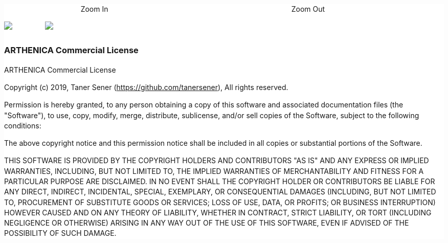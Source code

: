 &nbsp; &nbsp; &nbsp; &nbsp; &nbsp; &nbsp; &nbsp; &nbsp; &nbsp; &nbsp; &nbsp; &nbsp; &nbsp; &nbsp; &nbsp; &nbsp; &nbsp; &nbsp; &nbsp; Zoom In &nbsp; &nbsp; &nbsp; &nbsp; &nbsp; &nbsp; &nbsp; &nbsp; &nbsp; &nbsp; &nbsp; &nbsp; &nbsp; &nbsp; &nbsp; &nbsp; &nbsp; &nbsp; &nbsp; &nbsp; &nbsp; &nbsp; &nbsp; &nbsp; &nbsp; &nbsp; &nbsp; &nbsp; &nbsp; &nbsp; &nbsp; &nbsp; &nbsp; &nbsp; &nbsp; &nbsp; &nbsp; &nbsp; &nbsp; &nbsp; &nbsp; &nbsp; &nbsp; &nbsp; &nbsp; Zoom Out

<p float="left">
  <img src="../docs/advanced_media_zoom_in_and_pan_with_fade_in_out_two.gif" width="360">
  <img src="../docs/advanced_media_zoom_out_and_pan_with_fade_in_out_two.gif" width="360" hspace="60"> 
</p>

### ARTHENICA Commercial License

ARTHENICA Commercial License

Copyright (c) 2019, Taner Sener (https://github.com/tanersener), All rights reserved.

Permission is hereby granted, to any person obtaining a copy of this software and associated documentation files (the "Software"), to use, copy, modify, merge, distribute, sublicense, and/or sell copies of the Software, subject to the following conditions:

The above copyright notice and this permission notice shall be included in all copies or substantial portions of the Software.

THIS SOFTWARE IS PROVIDED BY THE COPYRIGHT HOLDERS AND CONTRIBUTORS "AS IS" AND ANY EXPRESS OR IMPLIED WARRANTIES, INCLUDING, BUT NOT LIMITED TO, THE IMPLIED WARRANTIES OF MERCHANTABILITY AND FITNESS FOR A PARTICULAR PURPOSE ARE DISCLAIMED. IN NO EVENT SHALL THE COPYRIGHT HOLDER OR CONTRIBUTORS BE LIABLE FOR ANY DIRECT, INDIRECT, INCIDENTAL, SPECIAL, EXEMPLARY, OR CONSEQUENTIAL DAMAGES (INCLUDING, BUT NOT LIMITED TO, PROCUREMENT OF SUBSTITUTE GOODS OR SERVICES; LOSS OF USE, DATA, OR PROFITS; OR BUSINESS INTERRUPTION) HOWEVER CAUSED AND ON ANY THEORY OF LIABILITY, WHETHER IN CONTRACT, STRICT LIABILITY, OR TORT (INCLUDING NEGLIGENCE OR OTHERWISE) ARISING IN ANY WAY OUT OF THE USE OF THIS SOFTWARE, EVEN IF ADVISED OF THE POSSIBILITY OF SUCH DAMAGE.